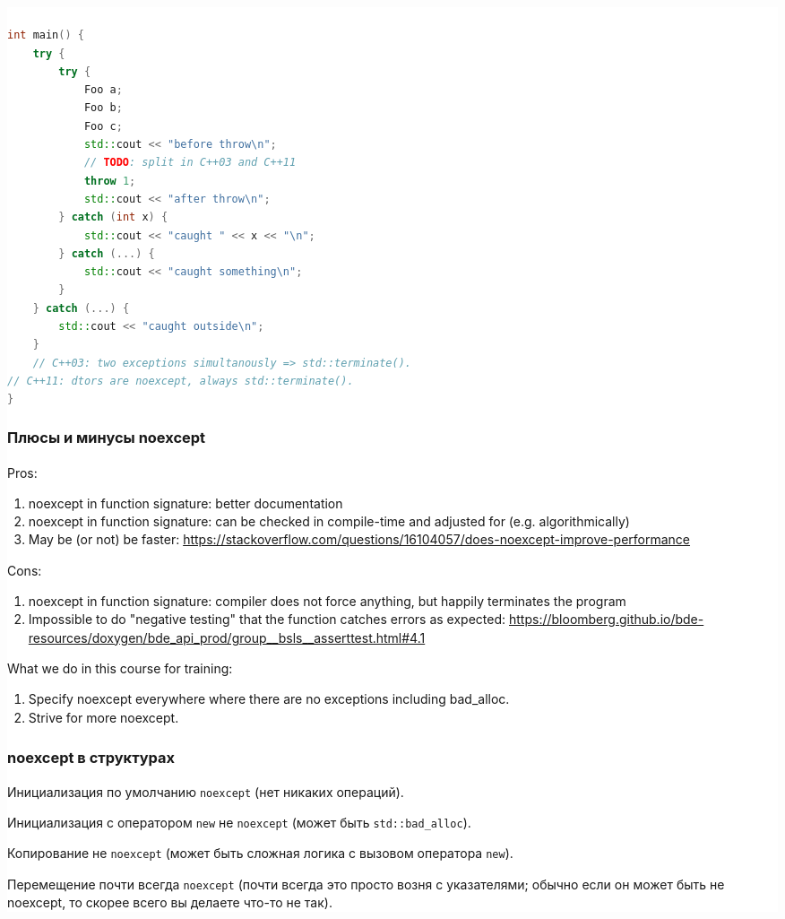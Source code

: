 ```c++

int main() {
    try {
        try {
            Foo a;
            Foo b;
            Foo c;
            std::cout << "before throw\n";
            // TODO: split in C++03 and C++11
            throw 1;
            std::cout << "after throw\n";
        } catch (int x) {
            std::cout << "caught " << x << "\n";
        } catch (...) {
            std::cout << "caught something\n";
        }
    } catch (...) {
        std::cout << "caught outside\n";
    }
    // C++03: two exceptions simultanously => std::terminate().
// C++11: dtors are noexcept, always std::terminate().
}
```

### Плюсы и минусы noexcept
Pros:
1) noexcept in function signature: better documentation
2) noexcept in function signature: can be checked in compile-time and adjusted for (e.g. algorithmically)
3) May be (or not) be faster: https://stackoverflow.com/questions/16104057/does-noexcept-improve-performance

Cons:
1) noexcept in function signature: compiler does not force anything, but happily terminates the program
2) Impossible to do "negative testing" that the function catches errors as expected: https://bloomberg.github.io/bde-resources/doxygen/bde_api_prod/group__bsls__asserttest.html#4.1

What we do in this course for training:

1) Specify noexcept everywhere where there are no exceptions including bad_alloc.
2) Strive for more noexcept.

### noexcept в структурах
Инициализация по умолчанию `noexcept` (нет никаких операций).

Инициализация с оператором `new` не `noexcept` (может быть `std::bad_alloc`). 

Копирование не `noexcept` (может быть сложная логика с вызовом оператора `new`).

Перемещение почти всегда `noexcept` (почти всегда это просто возня с указателями; обычно если он может быть не noexcept, то скорее 
всего вы делаете что-то не так).
